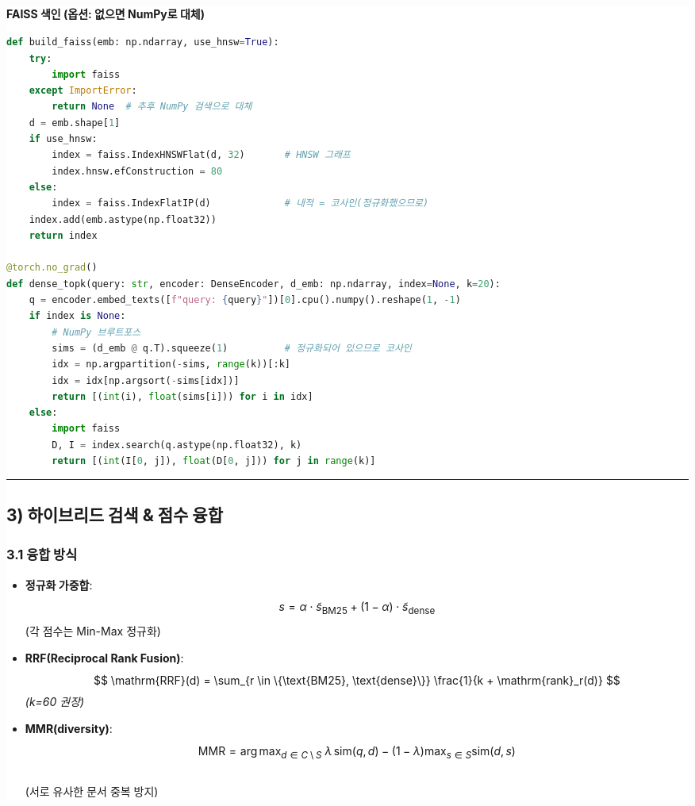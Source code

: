 **FAISS 색인 (옵션: 없으면 NumPy로 대체)**
```python
def build_faiss(emb: np.ndarray, use_hnsw=True):
    try:
        import faiss
    except ImportError:
        return None  # 추후 NumPy 검색으로 대체
    d = emb.shape[1]
    if use_hnsw:
        index = faiss.IndexHNSWFlat(d, 32)       # HNSW 그래프
        index.hnsw.efConstruction = 80
    else:
        index = faiss.IndexFlatIP(d)             # 내적 = 코사인(정규화했으므로)
    index.add(emb.astype(np.float32))
    return index

@torch.no_grad()
def dense_topk(query: str, encoder: DenseEncoder, d_emb: np.ndarray, index=None, k=20):
    q = encoder.embed_texts([f"query: {query}"])[0].cpu().numpy().reshape(1, -1)
    if index is None:
        # NumPy 브루트포스
        sims = (d_emb @ q.T).squeeze(1)          # 정규화되어 있으므로 코사인
        idx = np.argpartition(-sims, range(k))[:k]
        idx = idx[np.argsort(-sims[idx])]
        return [(int(i), float(sims[i])) for i in idx]
    else:
        import faiss
        D, I = index.search(q.astype(np.float32), k)
        return [(int(I[0, j]), float(D[0, j])) for j in range(k)]
```

---

## 3) 하이브리드 검색 & 점수 융합

### 3.1 융합 방식
- **정규화 가중합**:  
  $$
  s = \alpha \cdot \widetilde{s}_{\text{BM25}} + (1-\alpha)\cdot \widetilde{s}_{\text{dense}}
  $$
  (각 점수는 Min-Max 정규화)
- **RRF(Reciprocal Rank Fusion)**:  
  $$
  \mathrm{RRF}(d) = \sum_{r \in \{\text{BM25}, \text{dense}\}} \frac{1}{k + \mathrm{rank}_r(d)}
  $$
  *(k=60 권장)*

- **MMR(diversity)**:  
  $$\mathrm{MMR}=\arg\max_{d\in C\setminus S}\ \lambda\,\mathrm{sim}(q,d)-(1-\lambda)\max_{s\in S}\mathrm{sim}(d,s)$$  
  (서로 유사한 문서 중복 방지)
